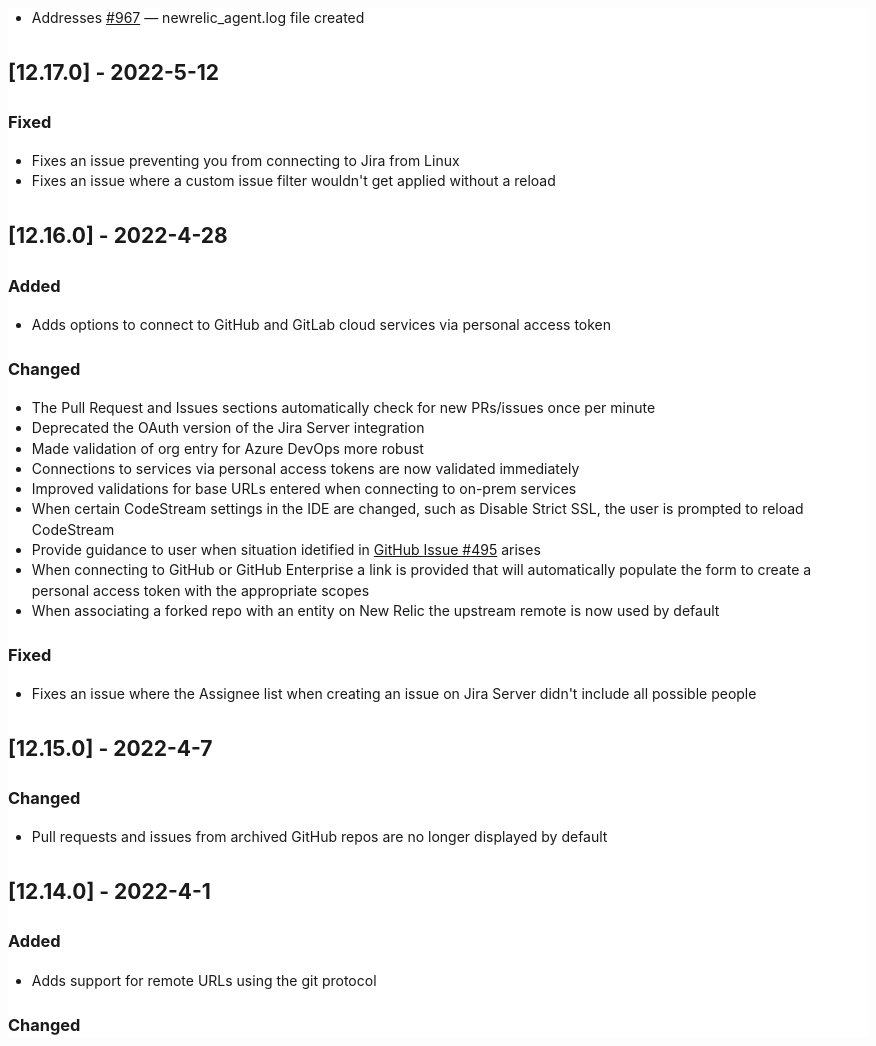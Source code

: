 - Addresses [#967](https://github.com/TeamCodeStream/CodeStream/issues/967) &mdash; newrelic_agent.log file created

## [12.17.0] - 2022-5-12

### Fixed

- Fixes an issue preventing you from connecting to Jira from Linux
- Fixes an issue where a custom issue filter wouldn't get applied without a reload

## [12.16.0] - 2022-4-28

### Added

- Adds options to connect to GitHub and GitLab cloud services via personal access token

### Changed

- The Pull Request and Issues sections automatically check for new PRs/issues once per minute
- Deprecated the OAuth version of the Jira Server integration
- Made validation of org entry for Azure DevOps more robust
- Connections to services via personal access tokens are now validated immediately
- Improved validations for base URLs entered when connecting to on-prem services
- When certain CodeStream settings in the IDE are changed, such as Disable Strict SSL, the user is prompted to reload CodeStream
- Provide guidance to user when situation idetified in [GitHub Issue #495](https://github.com/TeamCodeStream/codestream/issues/495#issuecomment-827646602) arises
- When connecting to GitHub or GitHub Enterprise a link is provided that will automatically populate the form to create a personal access token with the appropriate scopes
- When associating a forked repo with an entity on New Relic the upstream remote is now used by default

### Fixed

- Fixes an issue where the Assignee list when creating an issue on Jira Server didn't include all possible people 

## [12.15.0] - 2022-4-7

### Changed

- Pull requests and issues from archived GitHub repos are no longer displayed by default

## [12.14.0] - 2022-4-1

### Added

- Adds support for remote URLs using the git protocol

### Changed
